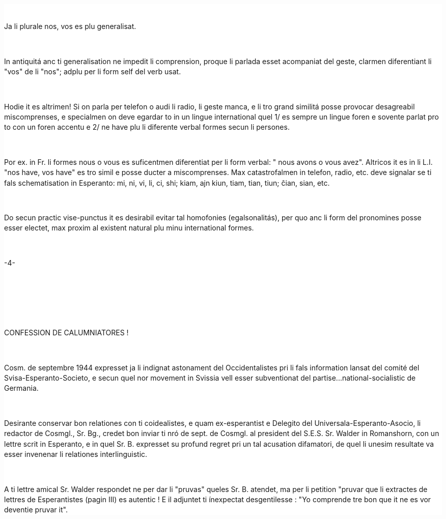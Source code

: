  

Ja li plurale nos, vos es plu generalisat.

 

In antiquitá anc ti generalisation ne impedit li comprension, proque li
parlada esset acompaniat del geste, clarmen diferentiant li \"vos\" de
li \"nos\"; adplu per li form self del verb usat.

 

Hodie it es altrimen! Si on parla per telefon o audi li radio, li geste
manca, e li tro grand similitá posse provocar desagreabil miscomprenses,
e specialmen on deve egardar to in un lingue international quel 1/ es
sempre un lingue foren e sovente parlat pro to con un foren accentu e 2/
ne have plu li diferente verbal formes secun li persones.

 

Por ex. in Fr. li formes nous o vous es suficentmen diferentiat per li
form verbal: \" nous avons o vous avez\". Altricos it es in li L.I.
\"nos have, vos have\" es tro simil e posse ducter a miscomprenses. Max
catastrofalmen in telefon, radio, etc. deve signalar se ti fals
schematisation in Esperanto: mi, ni, vi, li, ci, shi; kiam, ajn kiun,
tiam, tian, tiun; ĉian, sian, etc.

 

Do secun practic vise-punctus it es desirabil evitar tal homofonies
(egalsonalitás), per quo anc li form del pronomines posse esser electet,
max proxim al existent natural plu minu international formes.

 

-4-

 

 

 

CONFESSION DE CALUMNIATORES !

 

Cosm. de septembre 1944 expresset ja li indignat astonament del
Occidentalistes pri li fals information lansat del comité del
Svisa-Esperanto-Societo, e secun quel nor movement in Svissia vell esser
subventionat del partise\...national-socialistic de Germania.

 

Desirante conservar bon relationes con ti coidealistes, e quam
ex-esperantist e Delegito del Universala-Esperanto-Asocio, li redactor
de Cosmgl., Sr. Bg., credet bon inviar ti nró de sept. de Cosmgl. al
president del S.E.S. Sr. Walder in Romanshorn, con un lettre scrit in
Esperanto, e in quel Sr. B. expresset su profund regret pri un tal
acusation difamatori, de quel li unesim resultate va esser invenenar li
relationes interlinguistic.

 

A ti lettre amical Sr. Walder respondet ne per dar li \"pruvas\" queles
Sr. B. atendet, ma per li petition \"pruvar que li extractes de lettres
de Esperantistes (pagin III) es autentic ! E il adjuntet ti ínexpectat
desgentilesse : \"Yo comprende tre bon que it ne es vor deventie pruvar
it\".
